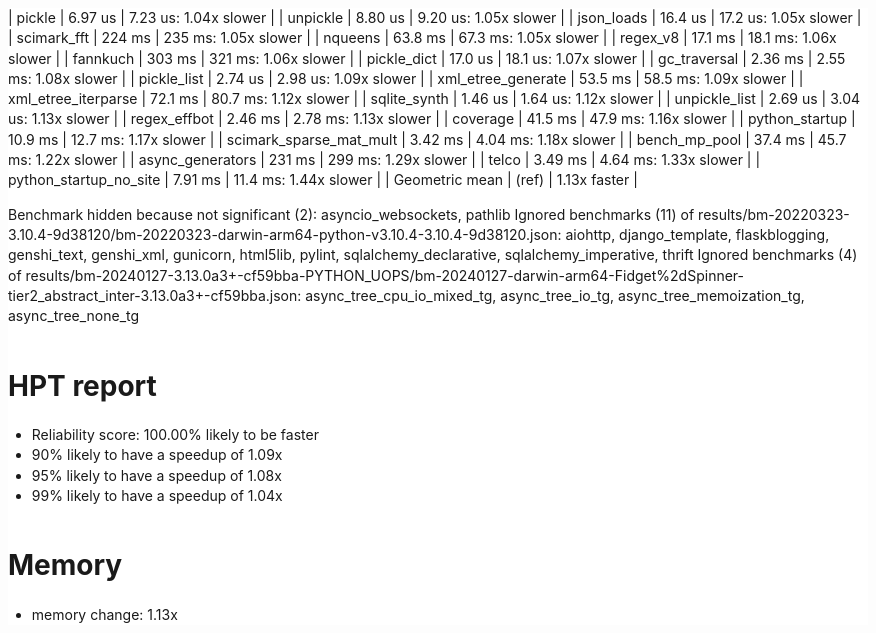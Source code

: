 | pickle                   | 6.97 us                                                | 7.23 us: 1.04x slower                                                            |
| unpickle                 | 8.80 us                                                | 9.20 us: 1.05x slower                                                            |
| json_loads               | 16.4 us                                                | 17.2 us: 1.05x slower                                                            |
| scimark_fft              | 224 ms                                                 | 235 ms: 1.05x slower                                                             |
| nqueens                  | 63.8 ms                                                | 67.3 ms: 1.05x slower                                                            |
| regex_v8                 | 17.1 ms                                                | 18.1 ms: 1.06x slower                                                            |
| fannkuch                 | 303 ms                                                 | 321 ms: 1.06x slower                                                             |
| pickle_dict              | 17.0 us                                                | 18.1 us: 1.07x slower                                                            |
| gc_traversal             | 2.36 ms                                                | 2.55 ms: 1.08x slower                                                            |
| pickle_list              | 2.74 us                                                | 2.98 us: 1.09x slower                                                            |
| xml_etree_generate       | 53.5 ms                                                | 58.5 ms: 1.09x slower                                                            |
| xml_etree_iterparse      | 72.1 ms                                                | 80.7 ms: 1.12x slower                                                            |
| sqlite_synth             | 1.46 us                                                | 1.64 us: 1.12x slower                                                            |
| unpickle_list            | 2.69 us                                                | 3.04 us: 1.13x slower                                                            |
| regex_effbot             | 2.46 ms                                                | 2.78 ms: 1.13x slower                                                            |
| coverage                 | 41.5 ms                                                | 47.9 ms: 1.16x slower                                                            |
| python_startup           | 10.9 ms                                                | 12.7 ms: 1.17x slower                                                            |
| scimark_sparse_mat_mult  | 3.42 ms                                                | 4.04 ms: 1.18x slower                                                            |
| bench_mp_pool            | 37.4 ms                                                | 45.7 ms: 1.22x slower                                                            |
| async_generators         | 231 ms                                                 | 299 ms: 1.29x slower                                                             |
| telco                    | 3.49 ms                                                | 4.64 ms: 1.33x slower                                                            |
| python_startup_no_site   | 7.91 ms                                                | 11.4 ms: 1.44x slower                                                            |
| Geometric mean           | (ref)                                                  | 1.13x faster                                                                     |

Benchmark hidden because not significant (2): asyncio_websockets, pathlib
Ignored benchmarks (11) of results/bm-20220323-3.10.4-9d38120/bm-20220323-darwin-arm64-python-v3.10.4-3.10.4-9d38120.json: aiohttp, django_template, flaskblogging, genshi_text, genshi_xml, gunicorn, html5lib, pylint, sqlalchemy_declarative, sqlalchemy_imperative, thrift
Ignored benchmarks (4) of results/bm-20240127-3.13.0a3+-cf59bba-PYTHON_UOPS/bm-20240127-darwin-arm64-Fidget%2dSpinner-tier2_abstract_inter-3.13.0a3+-cf59bba.json: async_tree_cpu_io_mixed_tg, async_tree_io_tg, async_tree_memoization_tg, async_tree_none_tg


# HPT report

- Reliability score: 100.00% likely to be faster
- 90% likely to have a speedup of 1.09x
- 95% likely to have a speedup of 1.08x
- 99% likely to have a speedup of 1.04x


# Memory

- memory change: 1.13x